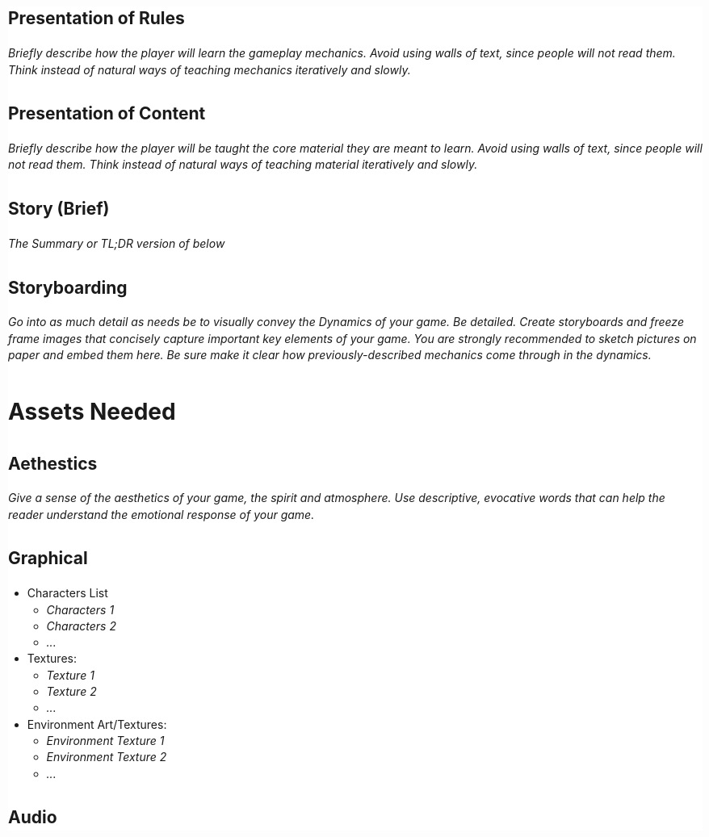 ## Presentation of Rules

*Briefly describe how the player will learn the gameplay mechanics. Avoid using walls of text, since people will not read them. Think instead of natural ways of teaching mechanics iteratively and slowly.*

## Presentation of Content

*Briefly describe how the player will be taught the core material they are meant to learn. Avoid using walls of text, since people will not read them. Think instead of natural ways of teaching material iteratively and slowly.*

## Story (Brief)

*The Summary or TL;DR version of below*

## Storyboarding

*Go into as much detail as needs be to visually convey the Dynamics of your game. Be detailed. Create storyboards and freeze frame images that concisely capture important key elements of your game. You are strongly recommended to sketch pictures on paper and embed them here. Be sure make it clear how previously-described mechanics come through in the dynamics.*

# Assets Needed

## Aethestics

*Give a sense of the aesthetics of your game, the spirit and atmosphere. Use descriptive, evocative words that can help the reader understand the emotional response of your game.*

## Graphical

- Characters List
  - *Characters 1*
  - *Characters 2*
  - *...*
- Textures:
  - *Texture 1*
  - *Texture 2*
  - *...*
- Environment Art/Textures:
  - *Environment Texture 1*
  - *Environment Texture 2*
  - *...*


## Audio
